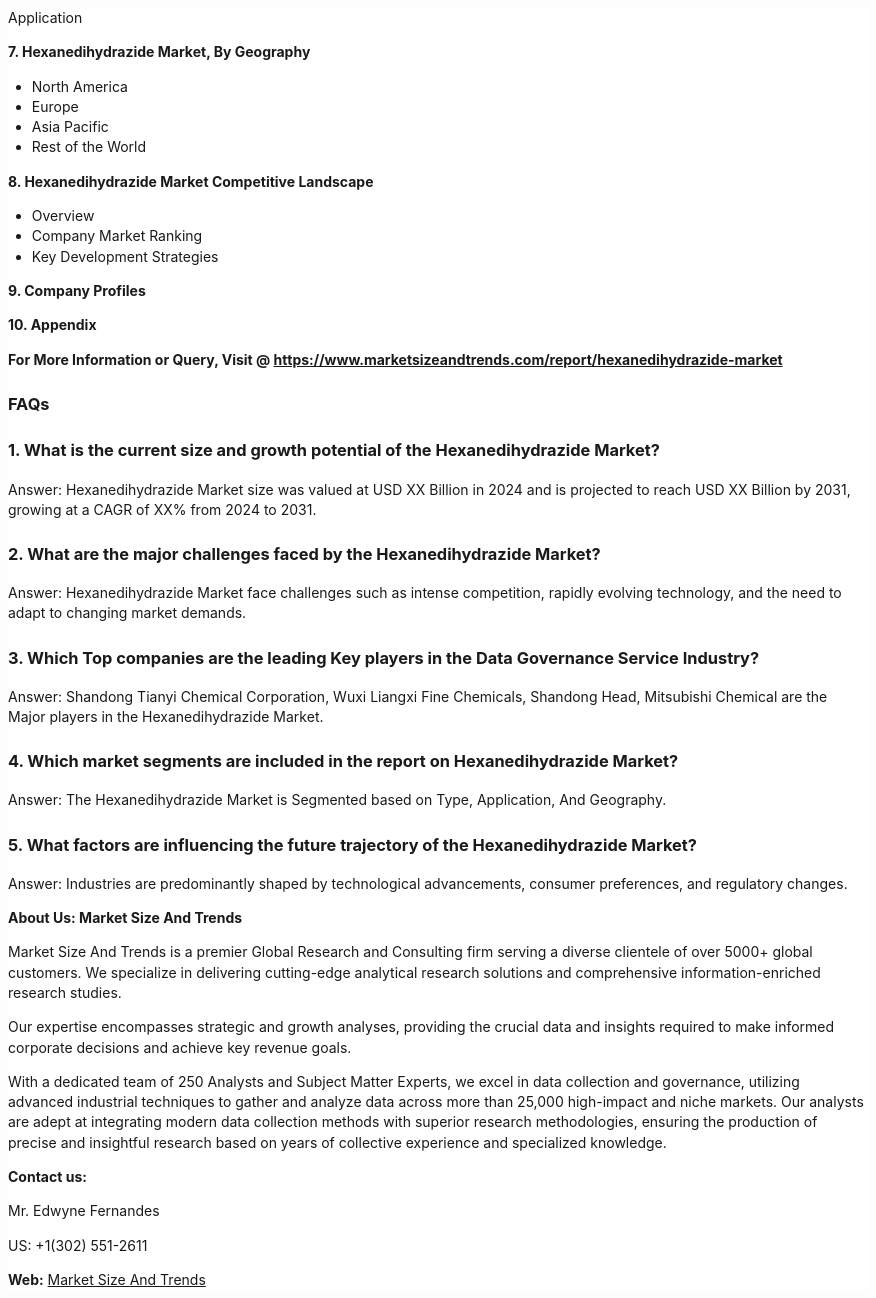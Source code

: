 Application</span></strong></p></div><div class="" data-test-id=""><p><strong><span class="">7. Hexanedihydrazide Market, By Geography</span></strong></p></div><div class="" data-test-id=""><ul><li><span class="">North America</span></li><li><span class="">Europe</span></li><li><span class="">Asia Pacific</span></li><li><span class="">Rest of the World</span></li></ul></div><div class="" data-test-id=""><p><strong><span class="">8. Hexanedihydrazide Market Competitive Landscape</span></strong></p></div><div class="" data-test-id=""><ul><li><span class="">Overview</span></li><li><span class="">Company Market Ranking</span></li><li><span class="">Key Development Strategies</span></li></ul></div><div class="" data-test-id=""><p><strong><span class="">9. Company Profiles</span></strong></p></div><div class="" data-test-id=""><p><strong><span class="">10. Appendix</span></strong></p></div><div class="" data-test-id=""><p><strong><span class="">For More Information or Query, Visit @ <a href="https://www.marketsizeandtrends.com/report/hexanedihydrazide-market" target="_blank">https://www.marketsizeandtrends.com/report/hexanedihydrazide-market</a></span></strong></p></div><div class="" data-test-id=""><div class="article-main__content" data-test-id="publishing-text-block"><h3><strong><span class="">FAQs</span></strong></h3></div><div class="article-main__content" data-test-id="publishing-text-block"><h3><span class="">1. What is the current size and growth potential of the Hexanedihydrazide Market?</span></h3></div><div class="article-main__content" data-test-id="publishing-text-block"><p><span class="font-[700]">Answer</span><span class="">: Hexanedihydrazide Market size was valued at USD XX Billion in 2024 and is projected to reach USD XX Billion by 2031, growing at a CAGR of XX% from 2024 to 2031.</span></p></div><div class="article-main__content" data-test-id="publishing-text-block"><h3><span class="">2. What are the major challenges faced by the Hexanedihydrazide Market?</span></h3></div><div class="article-main__content" data-test-id="publishing-text-block"><p><span class="font-[700]">Answer</span><span class="">: Hexanedihydrazide Market face challenges such as intense competition, rapidly evolving technology, and the need to adapt to changing market demands.</span></p></div><div class="article-main__content" data-test-id="publishing-text-block"><h3><span class="">3. Which Top companies are the leading Key players in the Data Governance Service Industry?</span></h3></div><div class="article-main__content" data-test-id="publishing-text-block"><p><span class="font-[700]">Answer</span><span class="">: Shandong Tianyi Chemical Corporation, Wuxi Liangxi Fine Chemicals, Shandong Head, Mitsubishi Chemical are the Major players in the Hexanedihydrazide Market.</span></p></div><div class="article-main__content" data-test-id="publishing-text-block"><h3><span class="">4. Which market segments are included in the report on Hexanedihydrazide Market?</span></h3></div><div class="article-main__content" data-test-id="publishing-text-block"><p><span class="font-[700]">Answer</span><span class="">: The Hexanedihydrazide Market is Segmented based on Type, Application, And Geography.</span></p></div><div class="article-main__content" data-test-id="publishing-text-block"><h3><span class="">5. What factors are influencing the future trajectory of the Hexanedihydrazide Market?</span></h3></div><div class="article-main__content" data-test-id="publishing-text-block"><p><span class="font-[700]">Answer:</span><span class="">&nbsp;Industries are predominantly shaped by technological advancements, consumer preferences, and regulatory changes.</span></p></div><p><strong><span class="">About Us: Market Size And Trends</span></strong></p></div><div class="" data-test-id=""><p><span class="">Market Size And Trends is a premier Global Research and Consulting firm serving a diverse clientele of over 5000+ global customers. We specialize in delivering cutting-edge analytical research solutions and comprehensive information-enriched research studies.</span></p></div><div class="" data-test-id=""><p><span class="">Our expertise encompasses strategic and growth analyses, providing the crucial data and insights required to make informed corporate decisions and achieve key revenue goals.</span></p></div><div class="" data-test-id=""><p><span class="">With a dedicated team of 250 Analysts and Subject Matter Experts, we excel in data collection and governance, utilizing advanced industrial techniques to gather and analyze data across more than 25,000 high-impact and niche markets. Our analysts are adept at integrating modern data collection methods with superior research methodologies, ensuring the production of precise and insightful research based on years of collective experience and specialized knowledge.</span></p></div><div class="" data-test-id=""><p><strong><span class="">Contact us:</span></strong></p></div><div class="" data-test-id=""><p><span class="">Mr. Edwyne Fernandes</span></p></div><div class="" data-test-id=""><p><span class="">US: +1(302) 551-2611<br /></span></p><p><span class=""><strong>Web:</strong> <a href="https://www.marketsizeandtrends.com/" target="_blank">Market Size And Trends</a></span></p></div>
